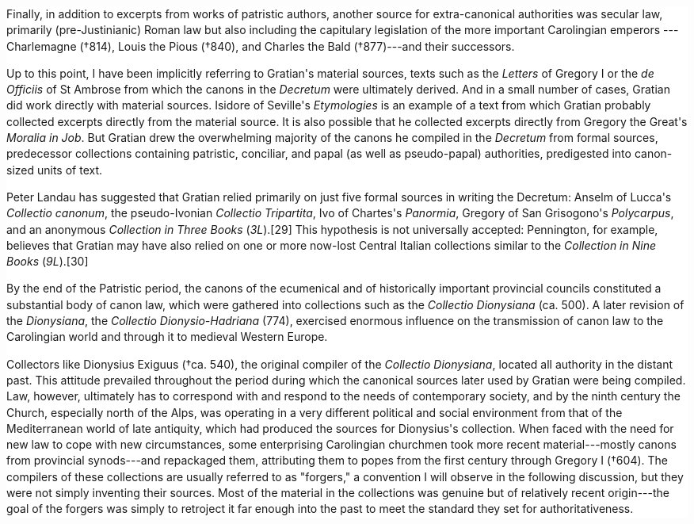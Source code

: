 Finally, in addition to excerpts from works of patristic authors,
another source for extra-canonical authorities was secular law,
primarily (pre-Justinianic) Roman law but also including the capitulary
legislation of the more important Carolingian emperors ---Charlemagne
(†814), Louis the Pious (†840), and Charles the Bald (†877)---and their
successors.

Up to this point, I have been implicitly referring to Gratian's material
sources, texts such as the *Letters* of Gregory I or the *de Officiis*
of St Ambrose from which the canons in the *Decretum* were ultimately
derived. And in a small number of cases, Gratian did work directly with
material sources. Isidore of Seville's *Etymologies* is an example of a
text from which Gratian probably collected excerpts directly from the
material source. It is also possible that he collected excerpts directly
from Gregory the Great's *Moralia in Job*. But Gratian drew the
overwhelming majority of the canons he compiled in the *Decretum* from
formal sources, predecessor collections containing patristic, conciliar,
and papal (as well as pseudo-papal) authorities, predigested into
canon-sized units of text.

Peter Landau has suggested that Gratian relied primarily on just five
formal sources in writing the Decretum: Anselm of Lucca's *Collectio
canonum*, the pseudo-Ivonian *Collectio Tripartita*, Ivo of Chartes's
*Panormia*, Gregory of San Grisogono's *Polycarpus*, and an anonymous
*Collection in Three Books* (*3L*).[29] This hypothesis is not
universally accepted: Pennington, for example, believes that Gratian may
have also relied on one or more now-lost Central Italian collections
similar to the *Collection in Nine Books* (*9L*).[30]

By the end of the Patristic period, the canons of the ecumenical and of
historically important provincial councils constituted a substantial
body of canon law, which were gathered into collections such as the
*Collectio Dionysiana* (ca. 500). A later revision of the *Dionysiana*,
the *Collectio Dionysio-Hadriana* (774), exercised enormous influence on
the transmission of canon law to the Carolingian world and through it to
medieval Western Europe.

Collectors like Dionysius Exiguus (†ca. 540), the original compiler of
the *Collectio Dionysiana*, located all authority in the distant past.
This attitude prevailed throughout the period during which the canonical
sources later used by Gratian were being compiled. Law, however,
ultimately has to correspond with and respond to the needs of
contemporary society, and by the ninth century the Church, especially
north of the Alps, was operating in a very different political and
social environment from that of the Mediterranean world of late
antiquity, which had produced the sources for Dionysius's collection.
When faced with the need for new law to cope with new circumstances,
some enterprising Carolingian churchmen took more recent
material---mostly canons from provincial synods---and repackaged them,
attributing them to popes from the first century through Gregory I
(†604). The compilers of these collections are usually referred to as
"forgers," a convention I will observe in the following discussion, but
they were not simply inventing their sources. Most of the material in
the collections was genuine but of relatively recent origin---the goal
of the forgers was simply to retroject it far enough into the past to
meet the standard they set for authoritativeness.
